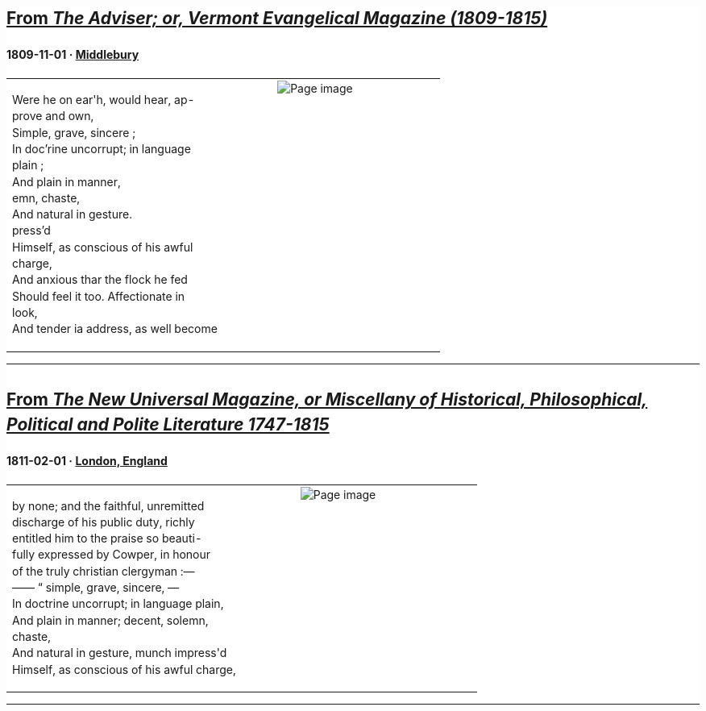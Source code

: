 
## [From _The Adviser; or, Vermont Evangelical Magazine (1809-1815)_](https://archive.org/details/sim_adviser-or-vermont-evangelical-magazine_november-1809_1_11/page/n4/mode/1up?view=theater)

#### 1809-11-01 &middot; [Middlebury](http://dbpedia.org/resource/Middlebury%2C_Vermont)

<table style="width: 100%;"><tr><td style="width: 50%">

  
Were he on ear&#x27;h, would hear, ap-  
prove and own,  
Simple, grave, sincere ;  
In doc’rine uncorrupt; in language  
plain ;  
And plain in manner,  
emn, chaste,  
And natural in gesture.  
press’d  
Himself, as conscious of his awful  
charge,  
And anxious thar the flock he fed  
Should feel it too. Affectionate in  
look,  
And tender ia address, as well become
</td><td style="width: 50%; max-height: 75%; margin: auto; display: block;">
<img alt="Page image" src="https://iiif.archive.org/image/iiif/2/sim_adviser-or-vermont-evangelical-magazine_november-1809_1_11%2Fsim_adviser-or-vermont-evangelical-magazine_november-1809_1_11_jp2.zip%2Fsim_adviser-or-vermont-evangelical-magazine_november-1809_1_11_jp2%2Fsim_adviser-or-vermont-evangelical-magazine_november-1809_1_11_0004.jp2/pct:42.82238442822384,21.076313894888408,33.42457420924574,18.520518358531316/600,/0/default.jpg"/>
</td>
</tr></table>

---

## [From _The New Universal Magazine, or Miscellany of Historical, Philosophical, Political and Polite Literature 1747-1815_](https://archive.org/details/sim_new-universal-magazine-or-miscellany_1811-02_15_87/page/n83/mode/1up?view=theater)

#### 1811-02-01 &middot; [London, England](http://dbpedia.org/resource/London)

<table style="width: 100%;"><tr><td style="width: 50%">

  
by none; and the faithful, unremitted  
discharge of his public duty, richly  
entitled him to the praise so beauti-  
fully expressed by Cowper, in honour  
of the truly christian clergyman :—  
—— “ simple, grave, sincere, —  
In doctrine uncorrupt; in language plain,  
And plain in manner; decent, solemn,  
chaste,  
And natural in gesture, munch impress&#x27;d  
Himself, as conscious of his awful charge,
</td><td style="width: 50%; max-height: 75%; margin: auto; display: block;">
<img alt="Page image" src="https://iiif.archive.org/image/iiif/2/sim_new-universal-magazine-or-miscellany_1811-02_15_87%2Fsim_new-universal-magazine-or-miscellany_1811-02_15_87_jp2.zip%2Fsim_new-universal-magazine-or-miscellany_1811-02_15_87_jp2%2Fsim_new-universal-magazine-or-miscellany_1811-02_15_87_0083.jp2/pct:58.7309394982784,74.63985594237695,34.33349729463846,14.495798319327731/600,/0/default.jpg"/>
</td>
</tr></table>

---